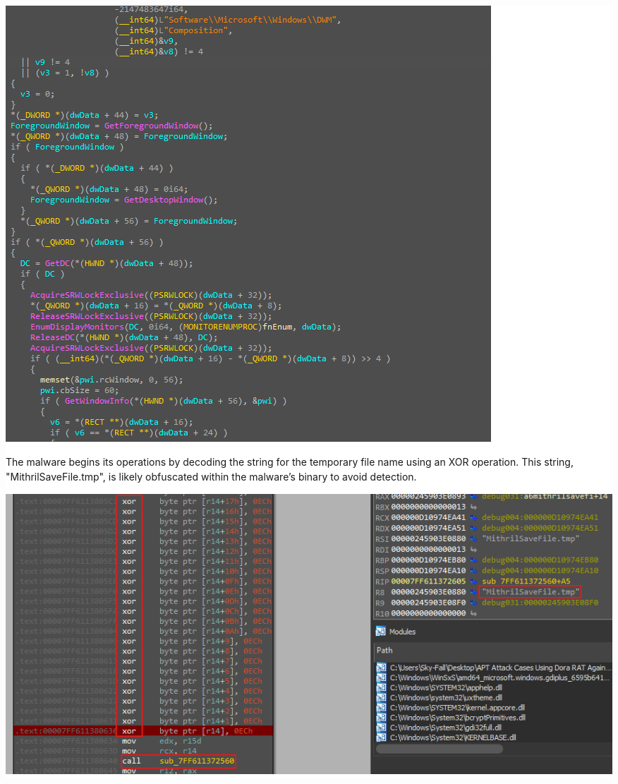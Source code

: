 
 ![error](/assets/images/malware-analysis/APT_Attack_Cases_Using_Dora_RAT_Against_Korean_Companies_pic/3e_screen.png)


The malware begins its operations by decoding the string for the temporary file name using an XOR operation. This string, "MithrilSaveFile.tmp", is likely obfuscated within the malware’s binary to avoid detection. 
 

 ![error](/assets/images/malware-analysis/APT_Attack_Cases_Using_Dora_RAT_Against_Korean_Companies_pic/3e_file_tmp.png)
